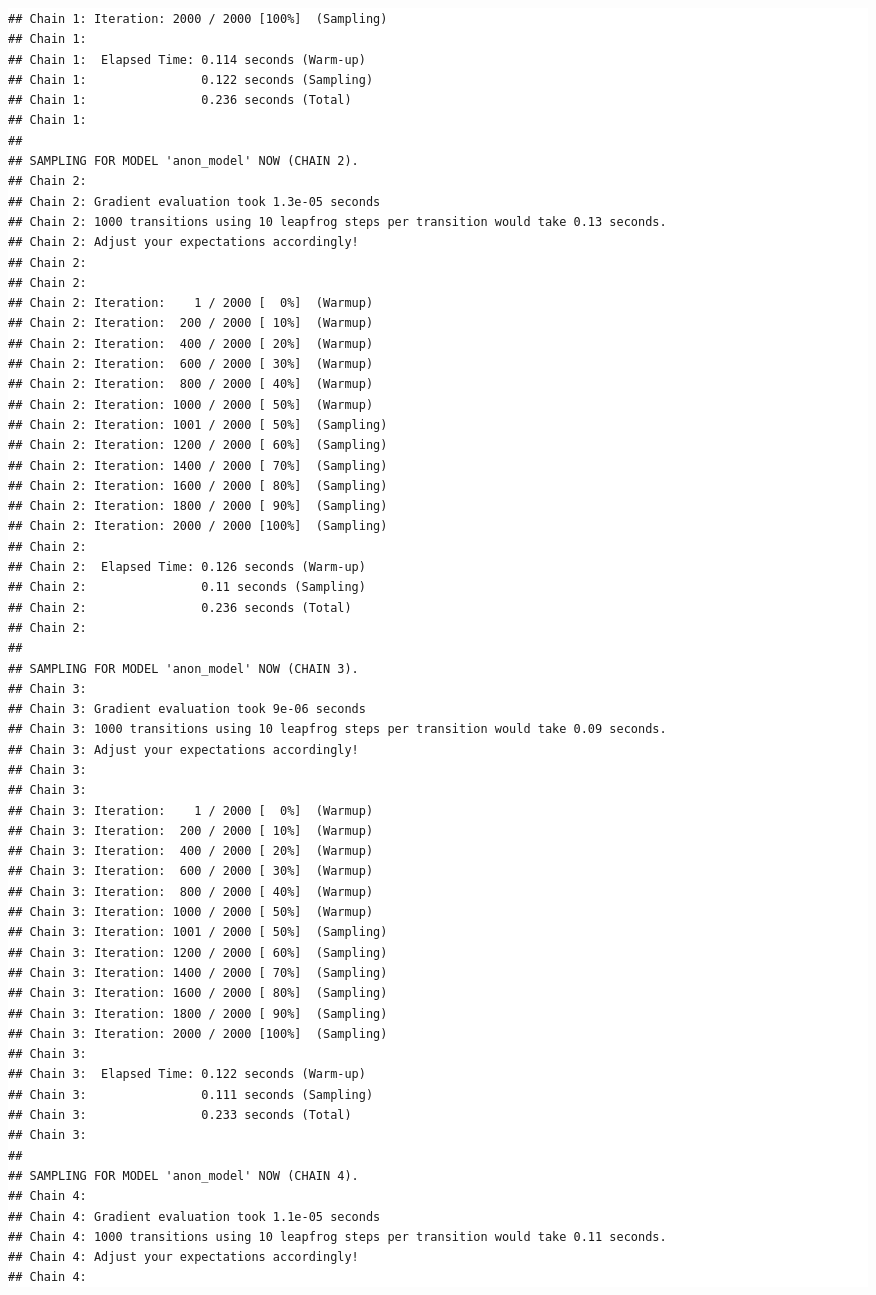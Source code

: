 ```
## Chain 1: Iteration: 2000 / 2000 [100%]  (Sampling)
## Chain 1: 
## Chain 1:  Elapsed Time: 0.114 seconds (Warm-up)
## Chain 1:                0.122 seconds (Sampling)
## Chain 1:                0.236 seconds (Total)
## Chain 1: 
## 
## SAMPLING FOR MODEL 'anon_model' NOW (CHAIN 2).
## Chain 2: 
## Chain 2: Gradient evaluation took 1.3e-05 seconds
## Chain 2: 1000 transitions using 10 leapfrog steps per transition would take 0.13 seconds.
## Chain 2: Adjust your expectations accordingly!
## Chain 2: 
## Chain 2: 
## Chain 2: Iteration:    1 / 2000 [  0%]  (Warmup)
## Chain 2: Iteration:  200 / 2000 [ 10%]  (Warmup)
## Chain 2: Iteration:  400 / 2000 [ 20%]  (Warmup)
## Chain 2: Iteration:  600 / 2000 [ 30%]  (Warmup)
## Chain 2: Iteration:  800 / 2000 [ 40%]  (Warmup)
## Chain 2: Iteration: 1000 / 2000 [ 50%]  (Warmup)
## Chain 2: Iteration: 1001 / 2000 [ 50%]  (Sampling)
## Chain 2: Iteration: 1200 / 2000 [ 60%]  (Sampling)
## Chain 2: Iteration: 1400 / 2000 [ 70%]  (Sampling)
## Chain 2: Iteration: 1600 / 2000 [ 80%]  (Sampling)
## Chain 2: Iteration: 1800 / 2000 [ 90%]  (Sampling)
## Chain 2: Iteration: 2000 / 2000 [100%]  (Sampling)
## Chain 2: 
## Chain 2:  Elapsed Time: 0.126 seconds (Warm-up)
## Chain 2:                0.11 seconds (Sampling)
## Chain 2:                0.236 seconds (Total)
## Chain 2: 
## 
## SAMPLING FOR MODEL 'anon_model' NOW (CHAIN 3).
## Chain 3: 
## Chain 3: Gradient evaluation took 9e-06 seconds
## Chain 3: 1000 transitions using 10 leapfrog steps per transition would take 0.09 seconds.
## Chain 3: Adjust your expectations accordingly!
## Chain 3: 
## Chain 3: 
## Chain 3: Iteration:    1 / 2000 [  0%]  (Warmup)
## Chain 3: Iteration:  200 / 2000 [ 10%]  (Warmup)
## Chain 3: Iteration:  400 / 2000 [ 20%]  (Warmup)
## Chain 3: Iteration:  600 / 2000 [ 30%]  (Warmup)
## Chain 3: Iteration:  800 / 2000 [ 40%]  (Warmup)
## Chain 3: Iteration: 1000 / 2000 [ 50%]  (Warmup)
## Chain 3: Iteration: 1001 / 2000 [ 50%]  (Sampling)
## Chain 3: Iteration: 1200 / 2000 [ 60%]  (Sampling)
## Chain 3: Iteration: 1400 / 2000 [ 70%]  (Sampling)
## Chain 3: Iteration: 1600 / 2000 [ 80%]  (Sampling)
## Chain 3: Iteration: 1800 / 2000 [ 90%]  (Sampling)
## Chain 3: Iteration: 2000 / 2000 [100%]  (Sampling)
## Chain 3: 
## Chain 3:  Elapsed Time: 0.122 seconds (Warm-up)
## Chain 3:                0.111 seconds (Sampling)
## Chain 3:                0.233 seconds (Total)
## Chain 3: 
## 
## SAMPLING FOR MODEL 'anon_model' NOW (CHAIN 4).
## Chain 4: 
## Chain 4: Gradient evaluation took 1.1e-05 seconds
## Chain 4: 1000 transitions using 10 leapfrog steps per transition would take 0.11 seconds.
## Chain 4: Adjust your expectations accordingly!
## Chain 4: 
```